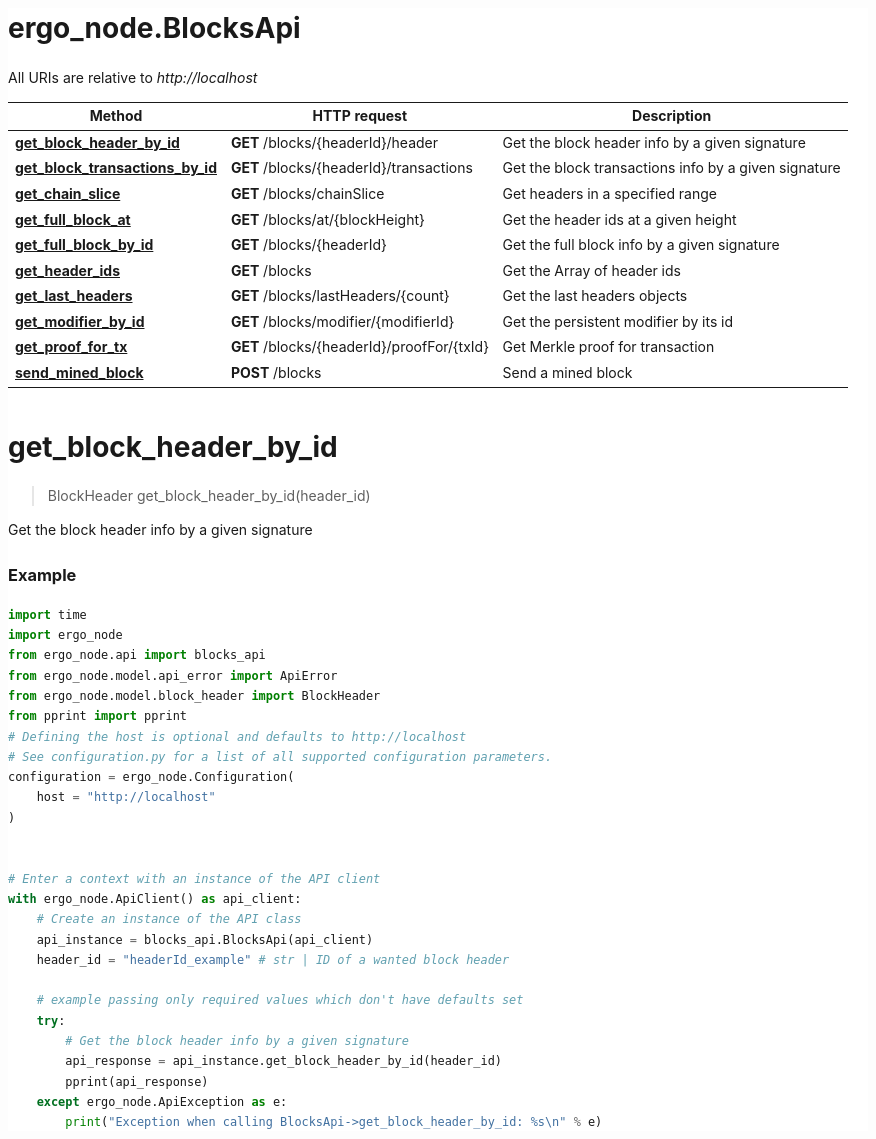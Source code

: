 # ergo_node.BlocksApi

All URIs are relative to *http://localhost*

Method | HTTP request | Description
------------- | ------------- | -------------
[**get_block_header_by_id**](BlocksApi.md#get_block_header_by_id) | **GET** /blocks/{headerId}/header | Get the block header info by a given signature
[**get_block_transactions_by_id**](BlocksApi.md#get_block_transactions_by_id) | **GET** /blocks/{headerId}/transactions | Get the block transactions info by a given signature
[**get_chain_slice**](BlocksApi.md#get_chain_slice) | **GET** /blocks/chainSlice | Get headers in a specified range
[**get_full_block_at**](BlocksApi.md#get_full_block_at) | **GET** /blocks/at/{blockHeight} | Get the header ids at a given height
[**get_full_block_by_id**](BlocksApi.md#get_full_block_by_id) | **GET** /blocks/{headerId} | Get the full block info by a given signature
[**get_header_ids**](BlocksApi.md#get_header_ids) | **GET** /blocks | Get the Array of header ids
[**get_last_headers**](BlocksApi.md#get_last_headers) | **GET** /blocks/lastHeaders/{count} | Get the last headers objects
[**get_modifier_by_id**](BlocksApi.md#get_modifier_by_id) | **GET** /blocks/modifier/{modifierId} | Get the persistent modifier by its id
[**get_proof_for_tx**](BlocksApi.md#get_proof_for_tx) | **GET** /blocks/{headerId}/proofFor/{txId} | Get Merkle proof for transaction
[**send_mined_block**](BlocksApi.md#send_mined_block) | **POST** /blocks | Send a mined block


# **get_block_header_by_id**
> BlockHeader get_block_header_by_id(header_id)

Get the block header info by a given signature

### Example


```python
import time
import ergo_node
from ergo_node.api import blocks_api
from ergo_node.model.api_error import ApiError
from ergo_node.model.block_header import BlockHeader
from pprint import pprint
# Defining the host is optional and defaults to http://localhost
# See configuration.py for a list of all supported configuration parameters.
configuration = ergo_node.Configuration(
    host = "http://localhost"
)


# Enter a context with an instance of the API client
with ergo_node.ApiClient() as api_client:
    # Create an instance of the API class
    api_instance = blocks_api.BlocksApi(api_client)
    header_id = "headerId_example" # str | ID of a wanted block header

    # example passing only required values which don't have defaults set
    try:
        # Get the block header info by a given signature
        api_response = api_instance.get_block_header_by_id(header_id)
        pprint(api_response)
    except ergo_node.ApiException as e:
        print("Exception when calling BlocksApi->get_block_header_by_id: %s\n" % e)
```
